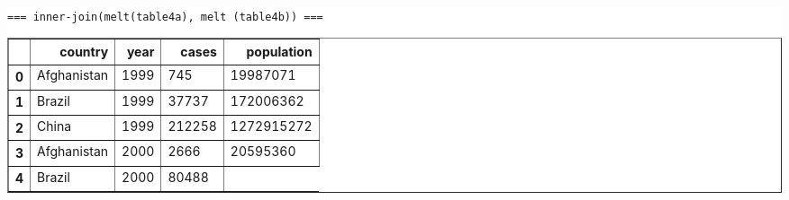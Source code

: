 </table>
</div>


    
    === inner-join(melt(table4a), melt (table4b)) ===
    


<div>
<style scoped>
    .dataframe tbody tr th:only-of-type {
        vertical-align: middle;
    }

    .dataframe tbody tr th {
        vertical-align: top;
    }

    .dataframe thead th {
        text-align: right;
    }
</style>
<table border="1" class="dataframe">
  <thead>
    <tr style="text-align: right;">
      <th></th>
      <th>country</th>
      <th>year</th>
      <th>cases</th>
      <th>population</th>
    </tr>
  </thead>
  <tbody>
    <tr>
      <th>0</th>
      <td>Afghanistan</td>
      <td>1999</td>
      <td>745</td>
      <td>19987071</td>
    </tr>
    <tr>
      <th>1</th>
      <td>Brazil</td>
      <td>1999</td>
      <td>37737</td>
      <td>172006362</td>
    </tr>
    <tr>
      <th>2</th>
      <td>China</td>
      <td>1999</td>
      <td>212258</td>
      <td>1272915272</td>
    </tr>
    <tr>
      <th>3</th>
      <td>Afghanistan</td>
      <td>2000</td>
      <td>2666</td>
      <td>20595360</td>
    </tr>
    <tr>
      <th>4</th>
      <td>Brazil</td>
      <td>2000</td>
      <td>80488</td>